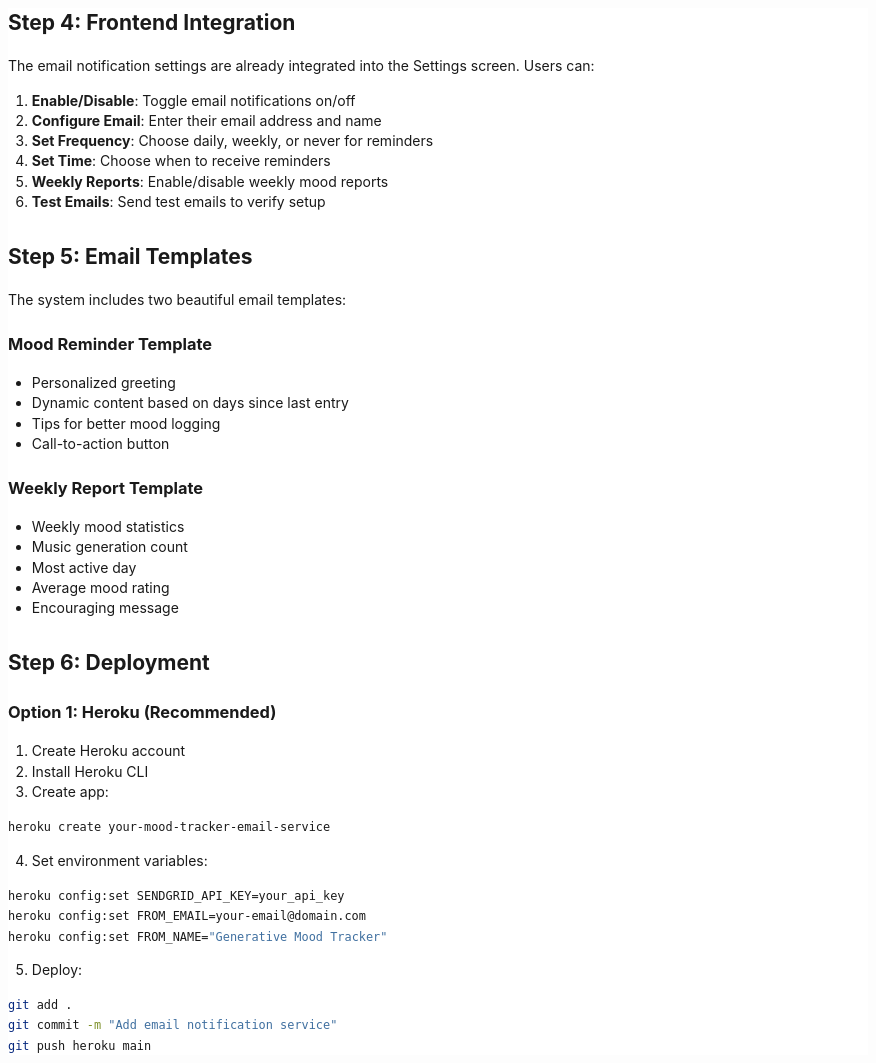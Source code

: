 ## Step 4: Frontend Integration

The email notification settings are already integrated into the Settings screen. Users can:

1. **Enable/Disable**: Toggle email notifications on/off
2. **Configure Email**: Enter their email address and name
3. **Set Frequency**: Choose daily, weekly, or never for reminders
4. **Set Time**: Choose when to receive reminders
5. **Weekly Reports**: Enable/disable weekly mood reports
6. **Test Emails**: Send test emails to verify setup

## Step 5: Email Templates

The system includes two beautiful email templates:

### Mood Reminder Template
- Personalized greeting
- Dynamic content based on days since last entry
- Tips for better mood logging
- Call-to-action button

### Weekly Report Template
- Weekly mood statistics
- Music generation count
- Most active day
- Average mood rating
- Encouraging message

## Step 6: Deployment

### Option 1: Heroku (Recommended)
1. Create Heroku account
2. Install Heroku CLI
3. Create app:
```bash
heroku create your-mood-tracker-email-service
```

4. Set environment variables:
```bash
heroku config:set SENDGRID_API_KEY=your_api_key
heroku config:set FROM_EMAIL=your-email@domain.com
heroku config:set FROM_NAME="Generative Mood Tracker"
```

5. Deploy:
```bash
git add .
git commit -m "Add email notification service"
git push heroku main
```
